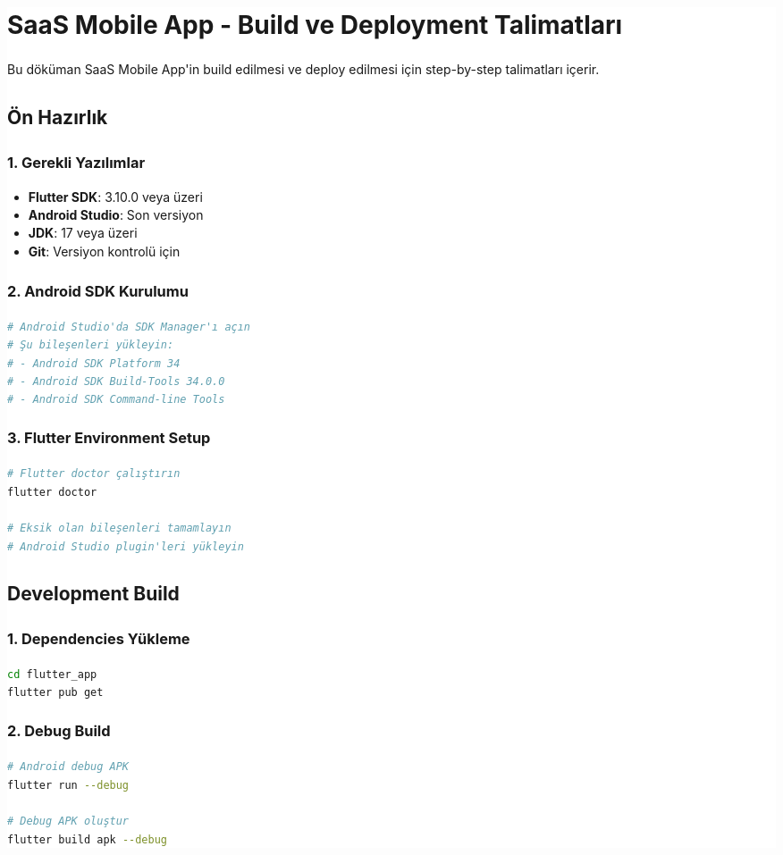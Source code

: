 # SaaS Mobile App - Build ve Deployment Talimatları

Bu döküman SaaS Mobile App'in build edilmesi ve deploy edilmesi için step-by-step talimatları içerir.

## Ön Hazırlık

### 1. Gerekli Yazılımlar

- **Flutter SDK**: 3.10.0 veya üzeri
- **Android Studio**: Son versiyon
- **JDK**: 17 veya üzeri
- **Git**: Versiyon kontrolü için

### 2. Android SDK Kurulumu

```bash
# Android Studio'da SDK Manager'ı açın
# Şu bileşenleri yükleyin:
# - Android SDK Platform 34
# - Android SDK Build-Tools 34.0.0
# - Android SDK Command-line Tools
```

### 3. Flutter Environment Setup

```bash
# Flutter doctor çalıştırın
flutter doctor

# Eksik olan bileşenleri tamamlayın
# Android Studio plugin'leri yükleyin
```

## Development Build

### 1. Dependencies Yükleme

```bash
cd flutter_app
flutter pub get
```

### 2. Debug Build

```bash
# Android debug APK
flutter run --debug

# Debug APK oluştur
flutter build apk --debug
```
